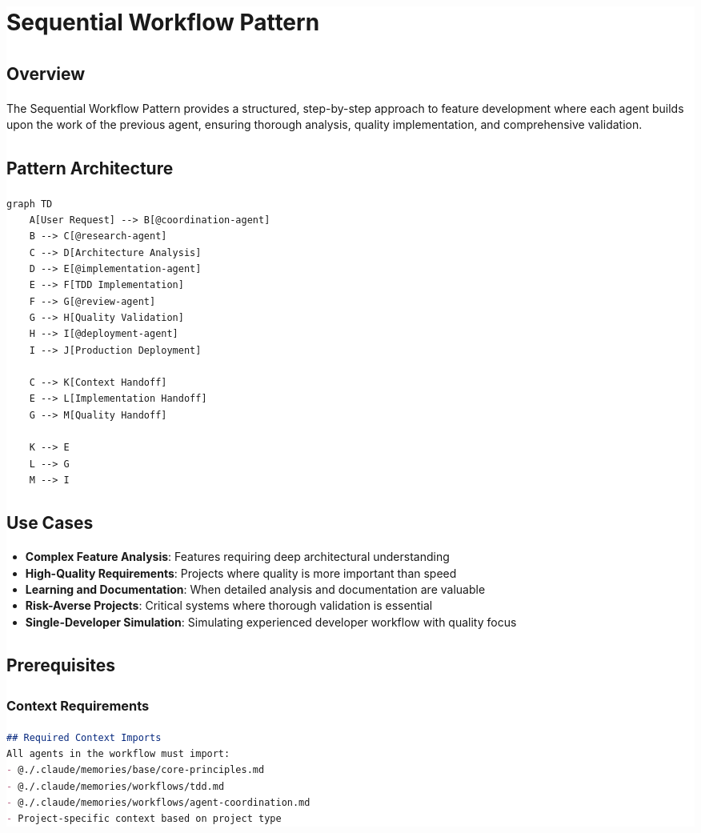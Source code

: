 # Sequential Workflow Pattern

## Overview
The Sequential Workflow Pattern provides a structured, step-by-step approach to feature development where each agent builds upon the work of the previous agent, ensuring thorough analysis, quality implementation, and comprehensive validation.

## Pattern Architecture

```mermaid
graph TD
    A[User Request] --> B[@coordination-agent]
    B --> C[@research-agent]
    C --> D[Architecture Analysis]
    D --> E[@implementation-agent]
    E --> F[TDD Implementation]
    F --> G[@review-agent]
    G --> H[Quality Validation]
    H --> I[@deployment-agent]
    I --> J[Production Deployment]
    
    C --> K[Context Handoff]
    E --> L[Implementation Handoff]
    G --> M[Quality Handoff]
    
    K --> E
    L --> G
    M --> I
```

## Use Cases
- **Complex Feature Analysis**: Features requiring deep architectural understanding
- **High-Quality Requirements**: Projects where quality is more important than speed
- **Learning and Documentation**: When detailed analysis and documentation are valuable
- **Risk-Averse Projects**: Critical systems where thorough validation is essential
- **Single-Developer Simulation**: Simulating experienced developer workflow with quality focus

## Prerequisites

### Context Requirements
```markdown
## Required Context Imports
All agents in the workflow must import:
- @./.claude/memories/base/core-principles.md
- @./.claude/memories/workflows/tdd.md
- @./.claude/memories/workflows/agent-coordination.md
- Project-specific context based on project type
```
